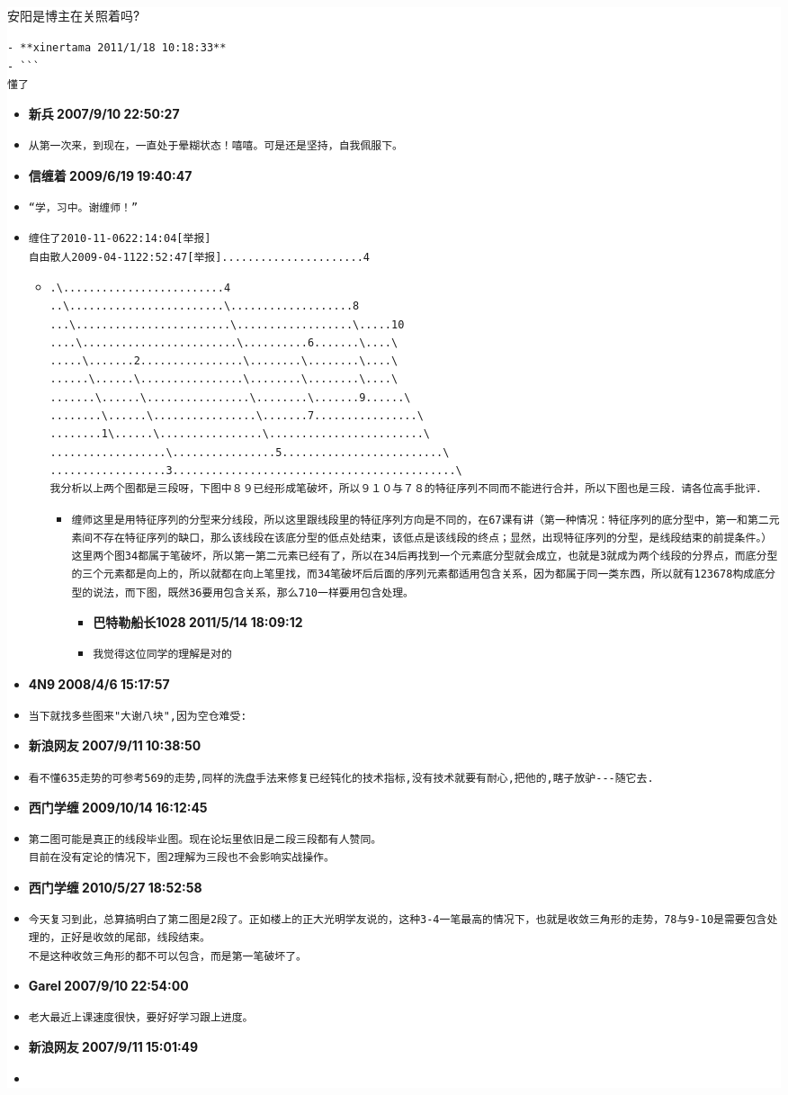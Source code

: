   安阳是博主在关照着吗?
  ```
- **xinertama 2011/1/18 10:18:33**
- ```
  懂了
  ```
- **新兵 2007/9/10 22:50:27**
- ```
  从第一次来，到现在，一直处于晕糊状态！嘻嘻。可是还是坚持，自我佩服下。
  ```
- **信缠着 2009/6/19 19:40:47**
- ```
  “学，习中。谢缠师！”
  ```
- ```
  缠住了2010-11-0622:14:04[举报]
  自由散人2009-04-1122:52:47[举报]......................4
  ```
   - ```
     .\.........................4
     ..\........................\...................8
     ...\........................\..................\.....10
     ....\........................\..........6.......\....\
     .....\.......2................\........\........\....\
     ......\......\................\........\........\....\
     .......\......\................\........\.......9......\
     ........\......\................\.......7................\
     ........1\......\................\........................\
     ..................\................5.........................\
     ..................3............................................\
     我分析以上两个图都是三段呀，下图中８９已经形成笔破坏，所以９１０与７８的特征序列不同而不能进行合并，所以下图也是三段．请各位高手批评．
     ```
      - ```
        缠师这里是用特征序列的分型来分线段，所以这里跟线段里的特征序列方向是不同的，在67课有讲（第一种情况：特征序列的底分型中，第一和第二元素间不存在特征序列的缺口，那么该线段在该底分型的低点处结束，该低点是该线段的终点；显然，出现特征序列的分型，是线段结束的前提条件。）这里两个图34都属于笔破坏，所以第一第二元素已经有了，所以在34后再找到一个元素底分型就会成立，也就是3就成为两个线段的分界点，而底分型的三个元素都是向上的，所以就都在向上笔里找，而34笔破坏后后面的序列元素都适用包含关系，因为都属于同一类东西，所以就有123678构成底分型的说法，而下图，既然36要用包含关系，那么710一样要用包含处理。
        ```
         - **巴特勒船长1028 2011/5/14 18:09:12**
         - ```
           我觉得这位同学的理解是对的
           ```
- **4N9 2008/4/6 15:17:57**
- ```
  当下就找多些图来"大谢八块",因为空仓难受:
  ```
- **新浪网友 2007/9/11 10:38:50**
- ```
  看不懂635走势的可参考569的走势,同样的洗盘手法来修复已经钝化的技术指标,没有技术就要有耐心,把他的,瞎子放驴---随它去.
  ```
- **西门学缠 2009/10/14 16:12:45**
- ```
  第二图可能是真正的线段毕业图。现在论坛里依旧是二段三段都有人赞同。
  目前在没有定论的情况下，图2理解为三段也不会影响实战操作。
  ```
- **西门学缠 2010/5/27 18:52:58**
- ```
  今天复习到此，总算搞明白了第二图是2段了。正如楼上的正大光明学友说的，这种3-4一笔最高的情况下，也就是收敛三角形的走势，78与9-10是需要包含处理的，正好是收敛的尾部，线段结束。
  不是这种收敛三角形的都不可以包含，而是第一笔破坏了。
  ```
- **Garel 2007/9/10 22:54:00**
- ```
  老大最近上课速度很快，要好好学习跟上进度。
  ```
- **新浪网友 2007/9/11 15:01:49**
- ```